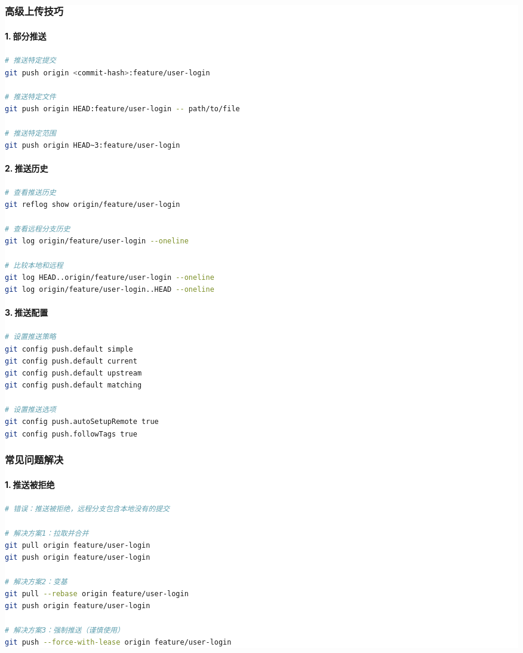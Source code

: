 ### 高级上传技巧

#### 1. 部分推送

```bash
# 推送特定提交
git push origin <commit-hash>:feature/user-login

# 推送特定文件
git push origin HEAD:feature/user-login -- path/to/file

# 推送特定范围
git push origin HEAD~3:feature/user-login
```

#### 2. 推送历史

```bash
# 查看推送历史
git reflog show origin/feature/user-login

# 查看远程分支历史
git log origin/feature/user-login --oneline

# 比较本地和远程
git log HEAD..origin/feature/user-login --oneline
git log origin/feature/user-login..HEAD --oneline
```

#### 3. 推送配置

```bash
# 设置推送策略
git config push.default simple
git config push.default current
git config push.default upstream
git config push.default matching

# 设置推送选项
git config push.autoSetupRemote true
git config push.followTags true
```

### 常见问题解决

#### 1. 推送被拒绝

```bash
# 错误：推送被拒绝，远程分支包含本地没有的提交

# 解决方案1：拉取并合并
git pull origin feature/user-login
git push origin feature/user-login

# 解决方案2：变基
git pull --rebase origin feature/user-login
git push origin feature/user-login

# 解决方案3：强制推送（谨慎使用）
git push --force-with-lease origin feature/user-login
```
